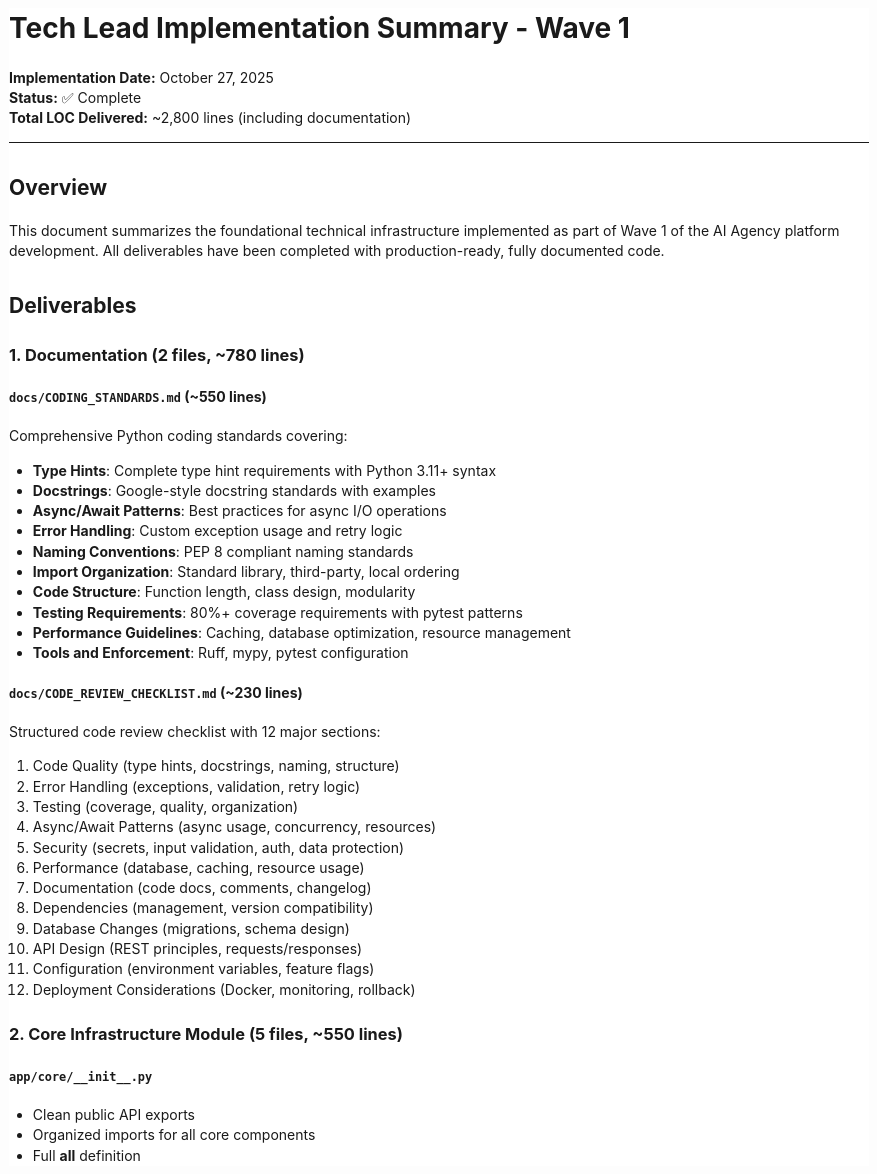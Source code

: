# Tech Lead Implementation Summary - Wave 1

**Implementation Date:** October 27, 2025  
**Status:** ✅ Complete  
**Total LOC Delivered:** ~2,800 lines (including documentation)

---

## Overview

This document summarizes the foundational technical infrastructure implemented as part of Wave 1 of the AI Agency platform development. All deliverables have been completed with production-ready, fully documented code.

## Deliverables

### 1. Documentation (2 files, ~780 lines)

#### `docs/CODING_STANDARDS.md` (~550 lines)
Comprehensive Python coding standards covering:
- **Type Hints**: Complete type hint requirements with Python 3.11+ syntax
- **Docstrings**: Google-style docstring standards with examples
- **Async/Await Patterns**: Best practices for async I/O operations
- **Error Handling**: Custom exception usage and retry logic
- **Naming Conventions**: PEP 8 compliant naming standards
- **Import Organization**: Standard library, third-party, local ordering
- **Code Structure**: Function length, class design, modularity
- **Testing Requirements**: 80%+ coverage requirements with pytest patterns
- **Performance Guidelines**: Caching, database optimization, resource management
- **Tools and Enforcement**: Ruff, mypy, pytest configuration

#### `docs/CODE_REVIEW_CHECKLIST.md` (~230 lines)
Structured code review checklist with 12 major sections:
1. Code Quality (type hints, docstrings, naming, structure)
2. Error Handling (exceptions, validation, retry logic)
3. Testing (coverage, quality, organization)
4. Async/Await Patterns (async usage, concurrency, resources)
5. Security (secrets, input validation, auth, data protection)
6. Performance (database, caching, resource usage)
7. Documentation (code docs, comments, changelog)
8. Dependencies (management, version compatibility)
9. Database Changes (migrations, schema design)
10. API Design (REST principles, requests/responses)
11. Configuration (environment variables, feature flags)
12. Deployment Considerations (Docker, monitoring, rollback)

### 2. Core Infrastructure Module (5 files, ~550 lines)

#### `app/core/__init__.py`
- Clean public API exports
- Organized imports for all core components
- Full __all__ definition
